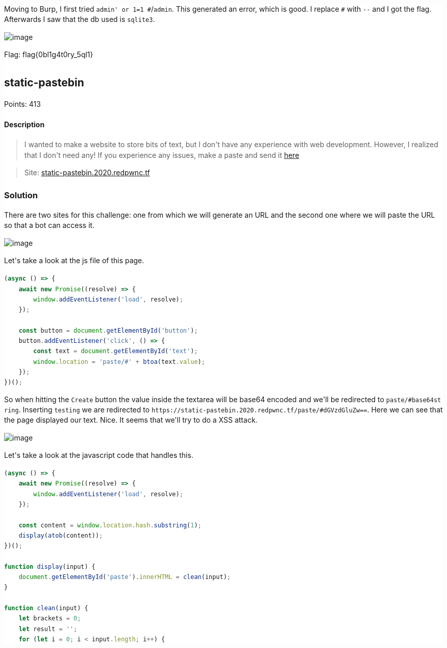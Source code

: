 
Moving to Burp, I first tried `admin' or 1=1 #`/`admin`. This generated an error, which is good. I replace `#` with `--` and I got the flag. Afterwards I saw that the db used is `sqlite3`.

![image](https://user-images.githubusercontent.com/38787278/85321314-2f1dd100-b4cd-11ea-9d22-7fbae7a11415.png)

Flag: flag{0bl1g4t0ry_5ql1}

## <a name="static-pastebin"></a> static-pastebin
Points: 413
#### Description
>I wanted to make a website to store bits of text, but I don't have any experience with web development. However, I realized that I don't need any! If you experience any issues, make a paste and send it [here](#https://admin-bot.redpwnc.tf/submit?challenge=static-pastebin)

>Site: [static-pastebin.2020.redpwnc.tf](#https://static-pastebin.2020.redpwnc.tf/)

### Solution
There are two sites for this challenge: one from which we will generate an URL and the second one where we will paste the URL so that a bot can access it.

![image](https://user-images.githubusercontent.com/38787278/85327591-e881a400-b4d7-11ea-9a39-16e6cc58aede.png)

Let's take a look at the js file of this page.

```javascript
(async () => {
    await new Promise((resolve) => {
        window.addEventListener('load', resolve);
    });

    const button = document.getElementById('button');
    button.addEventListener('click', () => {
        const text = document.getElementById('text');
        window.location = 'paste/#' + btoa(text.value);
    });
})();
```

So when hitting the `Create` button the value inside the textarea will be base64 encoded and we'll be redirected to `paste/#base64string`. Inserting `testing` we are redirected to `https://static-pastebin.2020.redpwnc.tf/paste/#dGVzdGluZw==`. Here we can see that the page displayed our text. Nice. It seems that we'll try to do a XSS attack.

![image](https://user-images.githubusercontent.com/38787278/85328355-46fb5200-b4d9-11ea-9f04-4fc3619e30c5.png)

Let's take a look at the javascript code that handles this.

```javascript
(async () => {
    await new Promise((resolve) => {
        window.addEventListener('load', resolve);
    });

    const content = window.location.hash.substring(1);
    display(atob(content));
})();

function display(input) {
    document.getElementById('paste').innerHTML = clean(input);
}

function clean(input) {
    let brackets = 0;
    let result = '';
    for (let i = 0; i < input.length; i++) {
```